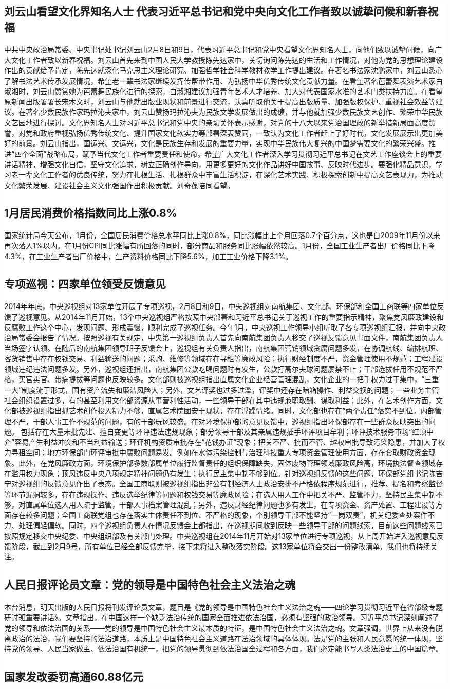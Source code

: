  
## 刘云山看望文化界知名人士 代表习近平总书记和党中央向文化工作者致以诚挚问候和新春祝福


中共中央政治局常委、中央书记处书记刘云山2月8日和9日，代表习近平总书记和党中央看望文化界知名人士，向他们致以诚挚问候，向广大文化工作者致以新春祝福。刘云山首先来到中国人民大学教授陈先达家中，关切询问陈先达的生活和工作情况，对他为党的思想理论建设作出的贡献给予肯定，陈先达就深化马克思主义理论研究、加强哲学社会科学教材教学工作提出建议。在著名书法家沈鹏家中，刘云山悉心了解书法艺术传承发展情况，希望老一辈书法家继续发挥传帮带作用、为弘扬中华优秀传统文化贡献力量。在看望著名芭蕾舞表演艺术家白淑湘时，刘云山赞赏她为芭蕾舞民族化进行的探索，白淑湘建议加强青年艺术人才培养、加大对代表国家水准的艺术门类扶持力度。在看望原新闻出版署署长宋木文时，刘云山与他就出版业现状和前景进行交流，认真听取他关于提高出版质量、加强版权保护、重视社会效益等建议。在著名少数民族作家玛拉沁夫家中，刘云山赞扬玛拉沁夫为民族文学发展做出的成绩，并与他就加强少数民族文艺创作、繁荣中华民族文艺园地进行探讨。文化界知名人士对习近平总书记和党中央的亲切关怀表示感谢，对党的十八大以来党治国理政的新举措新局面高度赞誉，对党和政府重视弘扬优秀传统文化、提升国家文化软实力等部署深表赞同，一致认为文化工作者赶上了好时代，文化发展展示出更加美好的前景。刘云山指出，国运兴、文运兴，文化是民族生存和发展的重要力量，实现中华民族伟大复兴的中国梦需要文化的繁荣兴盛。推进“四个全面”战略布局，赋予当代文化工作者重要责任和使命。希望广大文化工作者深入学习贯彻习近平总书记在文艺工作座谈会上的重要讲话精神，增强文化自信，坚守文化追求，树立正确创作导向，用更多更好的文化作品讲好中国故事、反映时代进步。要强化精品意识，学习老一辈文化工作者的优良传统，努力在扎根生活、扎根群众中丰富生活积淀，在深化艺术实践、积极探索创新中提高文艺表现力，为推动文化繁荣发展、建设社会主义文化强国作出积极贡献。刘奇葆陪同看望。


## 1月居民消费价格指数同比上涨0.8%


国家统计局今天公布，1月份，全国居民消费价格总水平同比上涨0.8%，同比涨幅比上个月回落0.7个百分点，这也是自2009年11月份以来再次落入1%以内。在1月份CPI同比涨幅有所回落的同时，部分商品和服务同比涨幅依然较高。1月份，全国工业生产者出厂价格同比下降4.3%，在工业生产者出厂价格中，生产资料价格同比下降5.6%，加工工业价格下降3.1%。


## 专项巡视：四家单位领受反馈意见


2014年年底，中央巡视组对13家单位开展了专项巡视，2月8日和9日，中央巡视组对南航集团、文化部、环保部和全国工商联等四家单位反馈了巡视意见。从2014年11月开始，13个中央巡视组严格按照中央部署和习近平总书记关于巡视工作的重要指示精神，聚焦党风廉政建设和反腐败工作这个中心，发现问题、形成震慑，顺利完成了巡视任务。今年1月，中央巡视工作领导小组听取了各专项巡视组汇报，并向中央政治局常委会报告了情况。按照巡视有关规定，中央第一巡视组负责人首先向南航集团负责人移交了巡视反馈意见书面文件，南航集团负责人当场签字认领。在随后的南航集团领导班子反馈会上，巡视组有关负责人指出，南航集团营销领域贪腐问题多发，在协调航线、编排航班、客货销售中存在权钱交易、利益输送的问题；采购、维修等领域存在寻租等廉政风险；执行财经制度不严，资金管理使用不规范；工程建设领域违纪违法问题多发。另外，巡视组还指出，南航集团公款吃喝问题时有发生，公款打高尔夫球问题屡禁不止；干部选拔任用不规范不严格，买官卖官、带病提拔等问题也反映较多。文化部则被巡视组指出直属文化企业经营管理混乱，文化企业的一把手权力过于集中，“三重一大”制度流于形式，国有资产流失和廉洁风险大；另外，文艺评奖也过多过滥，评奖中还存在暗箱操作、利益交换的问题；一些业务主管社会组织设置过多，有的甚至利用文化部资源从事营利性活动，一些领导干部在其中违规兼职取酬、谋取利益；此外，在艺术创作方面，文化部被巡视组指出抓艺术创作投入精力不够，直属艺术院团安于现状，存在浮躁情绪。同时，文化部也存在“两个责任”落实不到位，内部管理不严，干部人事工作不规范的问题，有的干部玩风较盛。在对环境保护部的意见反馈中，巡视组指出环保部存在一些群众反映突出的问题。 包括存在大量未批先建、擅自变更等环评违法违规现象；部分领导干部及其亲属违规插手环评项目牟利；环评技术服务市场“红顶中介”容易产生利益冲突和不当利益输送；环评机构资质审批存在“花钱办证”现象；把关不严、批而不管、越权审批导致污染隐患，并加大了权力寻租空间；地方环保部门环评审批中腐败问题易发。例如在水体污染控制与治理科技重大专项资金管理使用方面，存在套取财政资金现象。此外，在党风廉政方面，环境保护部多数部属单位履行监督责任的组织保障缺失，固体废物管理领域廉政风险高，环境执法督查领域存在滥用权力现象；顶风违反中央八项规定精神问题仍有发生；执行民主集中制不够到位。针对巡视组反馈的这些问题，环保部党组书记陈吉宁对巡视组的反馈意见作出了表态。全国工商联则被巡视组指出非公有制经济人士政治安排不严格依程序规范进行，推荐、提名和考察监督等环节漏洞较多，存在违规操作、违反选举纪律等问题和权钱交易等廉政风险；在选人用人工作中把关不严、监管不力，坚持民主集中制不够，对直属单位选人用人疏于监管，干部人事档案管理混乱；另外，违反财经纪律问题也多有发生，在专项资金、资产处置、工程建设等方面存在较多问题；全国工商联党组也存在落实主体责任不到位、不严格的现象，个别领导干部不能坚持“一岗双责”，机关纪委查处案件不力、处理偏轻偏软。同时，四个巡视组负责人在情况反馈会上都指出，在巡视期间收到反映一些领导干部的问题线索，目前这些问题线索已按照规定移交中央纪委、中央组织部及有关部门处理。中央巡视组在2014年11月开始对13家单位进行专项巡视，从上周开始进入巡视意见反馈阶段，截止到2月9号，所有单位已经全部反馈完毕，接下来将进入整改落实阶段。这13家单位将会交出一份整改清单，我们也将持续关注。


## 人民日报评论员文章：党的领导是中国特色社会主义法治之魂


本台消息，明天出版的人民日报将刊发评论员文章，题目是《党的领导是中国特色社会主义法治之魂——四论学习贯彻习近平在省部级专题研讨班重要讲话》。文章指出，在中国这样一个缺乏法治传统的国家全面推进依法治国，必须有坚强的政治领导。习近平总书记深刻阐述了党的领导和依法治国的关系——党的领导是中国特色社会主义最本质的特征，是中国特色社会主义法治之魂。文章强调，世界上从来没有脱离政治的法治，我们要坚持的法治道路，本质上是中国特色社会主义道路在法治领域的具体体现。法是党的主张和人民意愿的统一体现，坚持党的领导、人民当家做主、依法治国有机统一，把党的领导贯彻到依法治国全过程和各方面，我们必定能书写人类法治史上的中国篇章。


## 国家发改委罚高通60.88亿元


